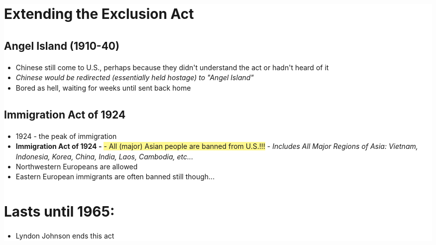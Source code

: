 # Extending the Exclusion Act
## Angel Island (1910-40)
- Chinese still come to U.S., perhaps because they didn't understand the act or hadn't heard of it
- *Chinese would be redirected (essentially held hostage) to "Angel Island"*
- Bored as hell, waiting for weeks until sent back home

## Immigration Act of 1924
- 1924 - the peak of immigration
- **Immigration Act of 1924 -** 
<span style="background:#fff88f">	- All (major) Asian people are banned from U.S.!!!</span>
		- *Includes All Major Regions of Asia: Vietnam, Indonesia, Korea, China, India, Laos, Cambodia, etc...*
- Northwestern Europeans are allowed
- Eastern European immigrants are often banned still though...

# Lasts until 1965:
- Lyndon Johnson ends this act 








